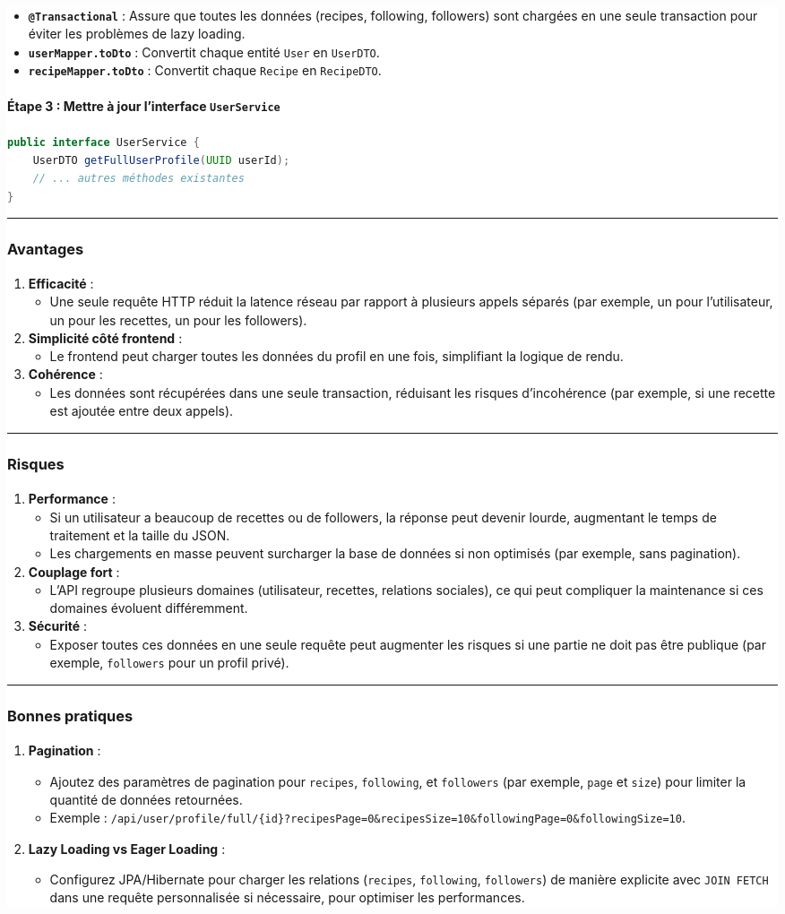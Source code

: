 - **`@Transactional`** : Assure que toutes les données (recipes, following, followers) sont chargées en une seule transaction pour éviter les problèmes de lazy loading.
- **`userMapper.toDto`** : Convertit chaque entité `User` en `UserDTO`.
- **`recipeMapper.toDto`** : Convertit chaque `Recipe` en `RecipeDTO`.

#### Étape 3 : Mettre à jour l’interface `UserService`
```java
public interface UserService {
    UserDTO getFullUserProfile(UUID userId);
    // ... autres méthodes existantes
}
```

---

### **Avantages**
1. **Efficacité** :
    - Une seule requête HTTP réduit la latence réseau par rapport à plusieurs appels séparés (par exemple, un pour l’utilisateur, un pour les recettes, un pour les followers).
2. **Simplicité côté frontend** :
    - Le frontend peut charger toutes les données du profil en une fois, simplifiant la logique de rendu.
3. **Cohérence** :
    - Les données sont récupérées dans une seule transaction, réduisant les risques d’incohérence (par exemple, si une recette est ajoutée entre deux appels).

---

### **Risques**
1. **Performance** :
    - Si un utilisateur a beaucoup de recettes ou de followers, la réponse peut devenir lourde, augmentant le temps de traitement et la taille du JSON.
    - Les chargements en masse peuvent surcharger la base de données si non optimisés (par exemple, sans pagination).
2. **Couplage fort** :
    - L’API regroupe plusieurs domaines (utilisateur, recettes, relations sociales), ce qui peut compliquer la maintenance si ces domaines évoluent différemment.
3. **Sécurité** :
    - Exposer toutes ces données en une seule requête peut augmenter les risques si une partie ne doit pas être publique (par exemple, `followers` pour un profil privé).

---

### **Bonnes pratiques**
1. **Pagination** :
    - Ajoutez des paramètres de pagination pour `recipes`, `following`, et `followers` (par exemple, `page` et `size`) pour limiter la quantité de données retournées.
    - Exemple : `/api/user/profile/full/{id}?recipesPage=0&recipesSize=10&followingPage=0&followingSize=10`.

2. **Lazy Loading vs Eager Loading** :
    - Configurez JPA/Hibernate pour charger les relations (`recipes`, `following`, `followers`) de manière explicite avec `JOIN FETCH` dans une requête personnalisée si nécessaire, pour optimiser les performances.
